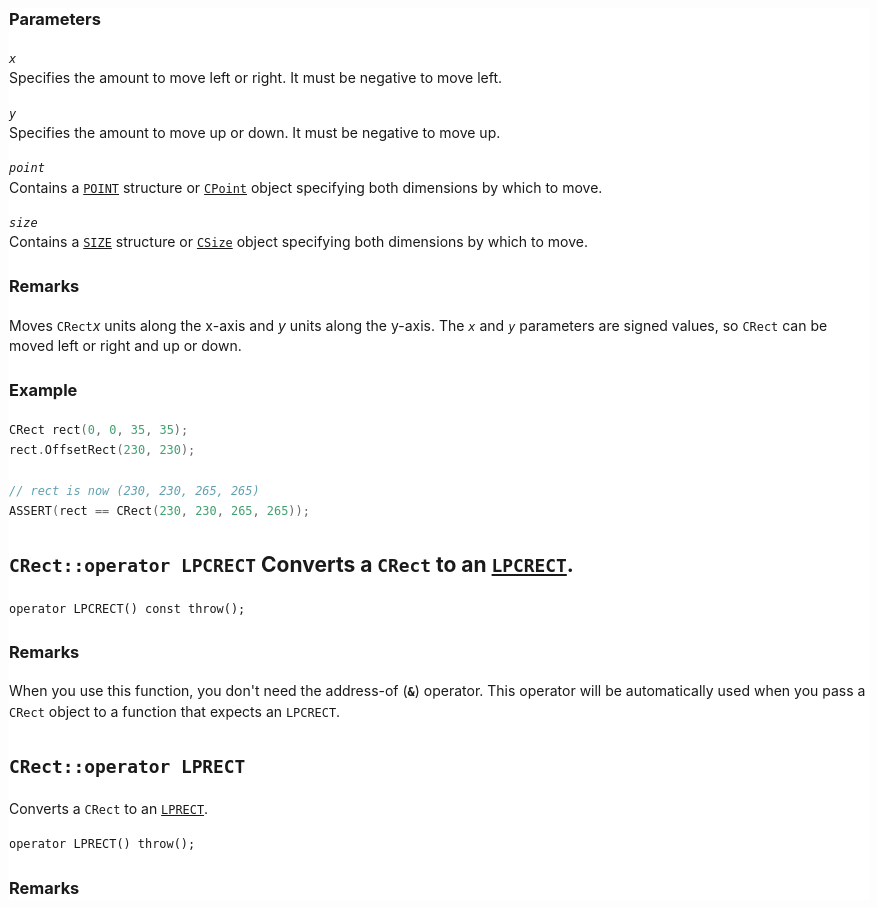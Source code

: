 ### Parameters

*`x`*<br/>
Specifies the amount to move left or right. It must be negative to move left.

*`y`*<br/>
Specifies the amount to move up or down. It must be negative to move up.

*`point`*<br/>
Contains a [`POINT`](/windows/win32/api/windef/ns-windef-point) structure or [`CPoint`](cpoint-class.md) object specifying both dimensions by which to move.

*`size`*<br/>
Contains a [`SIZE`](/windows/win32/api/windef/ns-windef-size) structure or [`CSize`](csize-class.md) object specifying both dimensions by which to move.

### Remarks

Moves `CRect`*x* units along the x-axis and *y* units along the y-axis. The *`x`* and *`y`* parameters are signed values, so `CRect` can be moved left or right and up or down.

### Example

```cpp
CRect rect(0, 0, 35, 35);
rect.OffsetRect(230, 230);

// rect is now (230, 230, 265, 265)
ASSERT(rect == CRect(230, 230, 265, 265));
```

## <a name="operator_lpcrect"></a> `CRect::operator LPCRECT` Converts a `CRect` to an [`LPCRECT`](../../mfc/reference/data-types-mfc.md).

```
operator LPCRECT() const throw();
```

### Remarks

When you use this function, you don't need the address-of (**`&`**) operator. This operator will be automatically used when you pass a `CRect` object to a function that expects an `LPCRECT`.

## <a name="operator_lprect"></a> `CRect::operator LPRECT`

Converts a `CRect` to an [`LPRECT`](../../mfc/reference/data-types-mfc.md).

```
operator LPRECT() throw();
```

### Remarks
